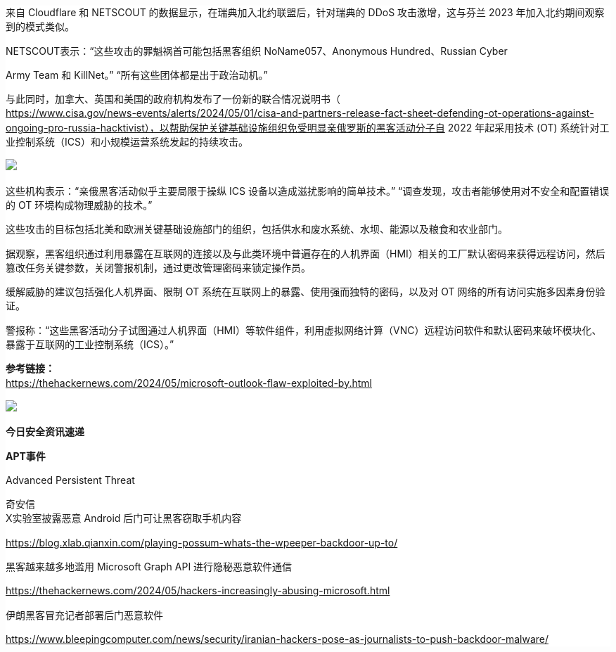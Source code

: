   
来自
Cloudflare 和 NETSCOUT 的数据显示，在瑞典加入北约联盟后，针对瑞典的 DDoS 攻击激增，这与芬兰 2023
年加入北约期间观察到的模式类似。  
  
  
NETSCOUT表示：“这些攻击的罪魁祸首可能包括黑客组织
NoName057、Anonymous Hundred、Russian Cyber  
  
 Army Team 和 KillNet。” “所有这些团体都是出于政治动机。”  
  
  
与此同时，加拿大、英国和美国的政府机构发布了一份新的联合情况说明书（  
https://www.cisa.gov/news-events/alerts/2024/05/01/cisa-and-partners-release-fact-sheet-defending-ot-operations-against-ongoing-pro-russia-hacktivist），以帮助保护关键基础设施组织免受明显亲俄罗斯的黑客活动分子自
2022 年起采用技术 (OT) 系统针对工业控制系统（ICS）和小规模运营系统发起的持续攻击。  
  
![](https://mmbiz.qpic.cn/mmbiz_png/AnRWZJZfVaG9pOzTcfh4fTAJUQKGiavSJ9QnO7lDMbP0BNWSFektORjHicTgib7t8rIcFSAraA8bdC3pBPaWslTiag/640?wx_fmt=png&from=appmsg "")  
  
  
这些机构表示：“亲俄黑客活动似乎主要局限于操纵 ICS 设备以造成滋扰影响的简单技术。” “调查发现，攻击者能够使用对不安全和配置错误的 OT 环境构成物理威胁的技术。”  
  
  
这些攻击的目标包括北美和欧洲关键基础设施部门的组织，包括供水和废水系统、水坝、能源以及粮食和农业部门。  
  
  
据观察，黑客组织通过利用暴露在互联网的连接以及与此类环境中普遍存在的人机界面（HMI）相关的工厂默认密码来获得远程访问，然后篡改任务关键参数，关闭警报机制，通过更改管理密码来锁定操作员。  
  
  
缓解威胁的建议包括强化人机界面、限制
OT 系统在互联网上的暴露、使用强而独特的密码，以及对 OT 网络的所有访问实施多因素身份验证。  
  
  
警报称：“这些黑客活动分子试图通过人机界面（HMI）等软件组件，利用虚拟网络计算（VNC）远程访问软件和默认密码来破坏模块化、暴露于互联网的工业控制系统（ICS）。”  
  
  
**参考链接：**  
https://thehackernews.com/2024/05/microsoft-outlook-flaw-exploited-by.html  
  
![](https://mmbiz.qpic.cn/mmbiz_svg/McYMgia19V0WHlibFPFtGclHY120OMhgwDUwJeU5D8KY3nARGC1mBpGMlExuV3bibicibJqMzAHnDDlNa5SZaUeib46xSzdeKIzoJA/640?wx_fmt=svg "")  
  
**今日安全资讯速递**  
  
  
  
**APT事件**  
  
  
Advanced Persistent Threat  
  
奇安信  
X实验室披露恶意 Android 后门可让黑客窃取手机内容  
  
https://blog.xlab.qianxin.com/playing-possum-whats-the-wpeeper-backdoor-up-to/  
  
  
黑客越来越多地滥用
Microsoft Graph API 进行隐秘恶意软件通信  
  
https://thehackernews.com/2024/05/hackers-increasingly-abusing-microsoft.html  
  
  
伊朗黑客冒充记者部署后门恶意软件  
  
https://www.bleepingcomputer.com/news/security/iranian-hackers-pose-as-journalists-to-push-backdoor-malware/  
  